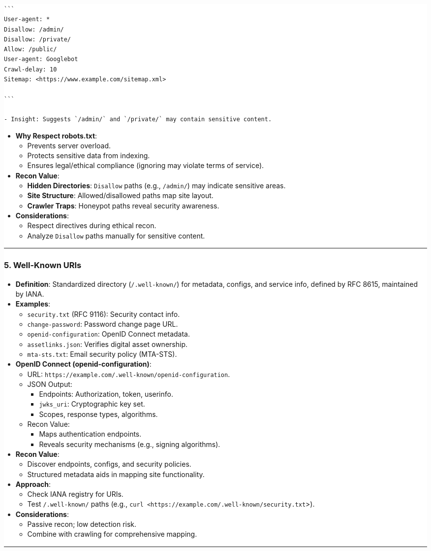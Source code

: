     ```
    User-agent: *
    Disallow: /admin/
    Disallow: /private/
    Allow: /public/
    User-agent: Googlebot
    Crawl-delay: 10
    Sitemap: <https://www.example.com/sitemap.xml>
    
    ```
    
    - Insight: Suggests `/admin/` and `/private/` may contain sensitive content.
- **Why Respect robots.txt**:
    - Prevents server overload.
    - Protects sensitive data from indexing.
    - Ensures legal/ethical compliance (ignoring may violate terms of service).
- **Recon Value**:
    - **Hidden Directories**: `Disallow` paths (e.g., `/admin/`) may indicate sensitive areas.
    - **Site Structure**: Allowed/disallowed paths map site layout.
    - **Crawler Traps**: Honeypot paths reveal security awareness.
- **Considerations**:
    - Respect directives during ethical recon.
    - Analyze `Disallow` paths manually for sensitive content.

---

### 5. Well-Known URIs

- **Definition**: Standardized directory (`/.well-known/`) for metadata, configs, and service info, defined by RFC 8615, maintained by IANA.
- **Examples**:
    - `security.txt` (RFC 9116): Security contact info.
    - `change-password`: Password change page URL.
    - `openid-configuration`: OpenID Connect metadata.
    - `assetlinks.json`: Verifies digital asset ownership.
    - `mta-sts.txt`: Email security policy (MTA-STS).
- **OpenID Connect (openid-configuration)**:
    - URL: `https://example.com/.well-known/openid-configuration`.
    - JSON Output:
        - Endpoints: Authorization, token, userinfo.
        - `jwks_uri`: Cryptographic key set.
        - Scopes, response types, algorithms.
    - Recon Value:
        - Maps authentication endpoints.
        - Reveals security mechanisms (e.g., signing algorithms).
- **Recon Value**:
    - Discover endpoints, configs, and security policies.
    - Structured metadata aids in mapping site functionality.
- **Approach**:
    - Check IANA registry for URIs.
    - Test `/.well-known/` paths (e.g., `curl <https://example.com/.well-known/security.txt`>).
- **Considerations**:
    - Passive recon; low detection risk.
    - Combine with crawling for comprehensive mapping.

---